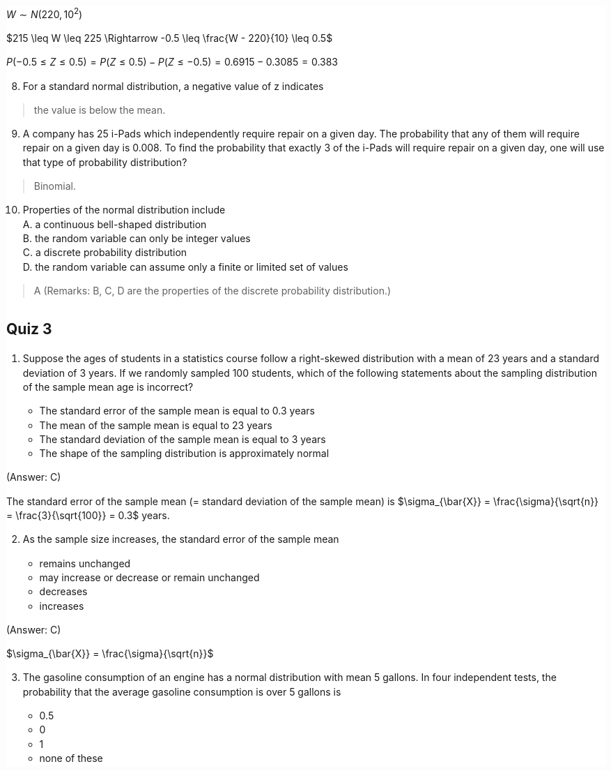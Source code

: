 $W \sim N(220, 10^2)$

$215 \leq W \leq 225 \Rightarrow -0.5 \leq \frac{W - 220}{10} \leq 0.5$

$P(-0.5 \leq Z \leq 0.5) = P(Z \leq 0.5) - P(Z \leq -0.5) = 0.6915 - 0.3085 = 0.383$

8. For a standard normal distribution, a negative value of z indicates

> the value is below the mean.

9. A company has 25 i-Pads which independently require repair on a given day. The probability that any of them will require repair on a given day is 0.008. To find the probability that exactly 3 of the i-Pads will require repair on a given day, one will use that type of probability distribution?

> Binomial.

10. Properties of the normal distribution include  
A. a continuous bell-shaped distribution  
B. the random variable can only be integer values  
C. a discrete probability distribution  
D. the random variable can assume only a finite or limited set of values

> A (Remarks: B, C, D are the properties of the discrete probability distribution.)

## Quiz 3

1. Suppose the ages of students in a statistics course follow a right-skewed distribution with a mean of 23 years and a standard deviation of 3 years. If we randomly sampled 100 students, which of the following statements about the sampling distribution of the sample mean age is incorrect?

    - The standard error of the sample mean is equal to 0.3 years
    - The mean of the sample mean is equal to 23 years
    - The standard deviation of the sample mean is equal to 3 years
    - The shape of the sampling distribution is approximately normal

(Answer: C)

The standard error of the sample mean (= standard deviation of the sample mean) is $\sigma_{\bar{X}} = \frac{\sigma}{\sqrt{n}} = \frac{3}{\sqrt{100}} = 0.3$ years.

2. As the sample size increases, the standard error of the sample mean

    - remains unchanged
    - may increase or decrease or remain unchanged
    - decreases
    - increases

(Answer: C)

$\sigma_{\bar{X}} = \frac{\sigma}{\sqrt{n}}$

3. The gasoline consumption of an engine has a normal distribution with mean 5 gallons. In four independent tests, the probability that the average gasoline consumption is over 5 gallons is

    - 0.5
    - 0
    - 1
    - none of these
